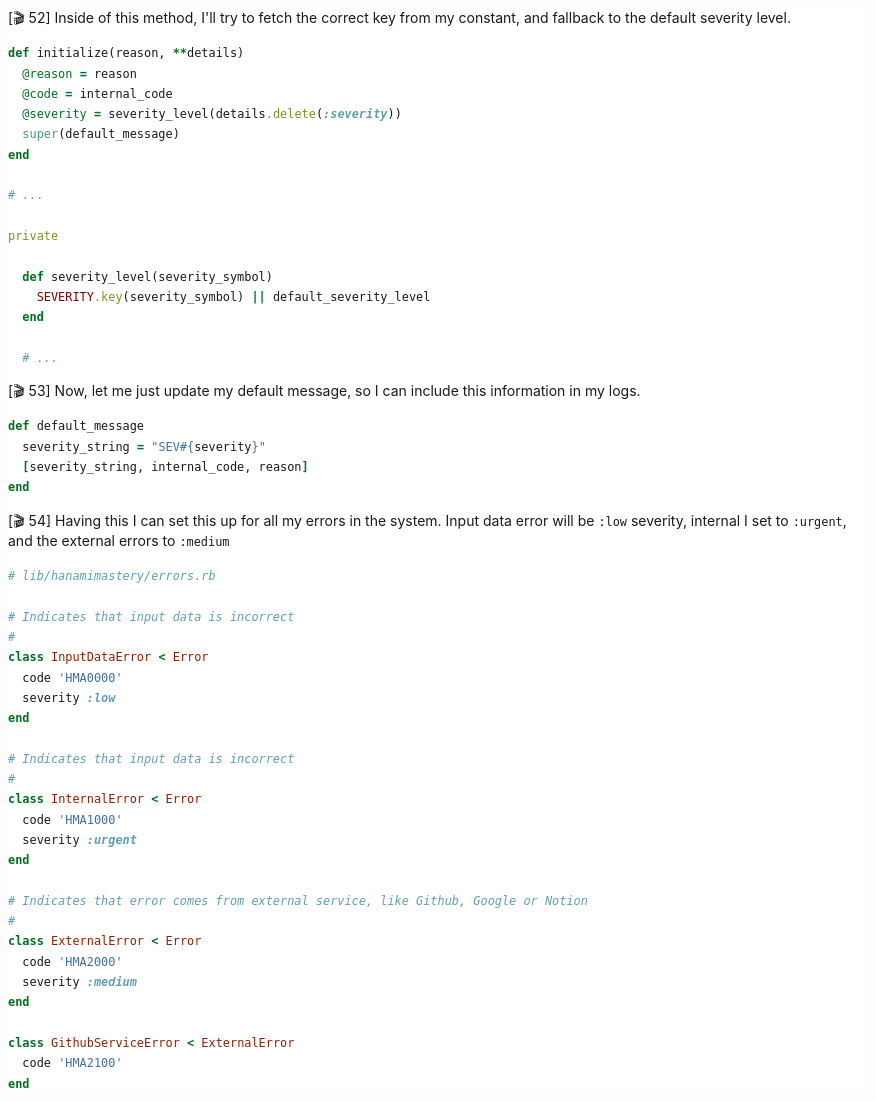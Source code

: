 [🎬 52] Inside of this method, I'll try to fetch the correct key from my constant, and fallback to the default severity level.

```ruby
def initialize(reason, **details)
  @reason = reason
  @code = internal_code
  @severity = severity_level(details.delete(:severity))
  super(default_message)
end

# ...

private

  def severity_level(severity_symbol)
    SEVERITY.key(severity_symbol) || default_severity_level
  end
  
  # ...
```

[🎬 53] Now, let me just update my default message, so I can include this information in my logs.

```ruby
def default_message
  severity_string = "SEV#{severity}"
  [severity_string, internal_code, reason]
end
```

[🎬 54] Having this I can set this up for all my errors in the system. Input data error will be `:low` severity, internal I set to `:urgent`, and the external errors to `:medium`

```ruby
# lib/hanamimastery/errors.rb

# Indicates that input data is incorrect
#
class InputDataError < Error
  code 'HMA0000'
  severity :low
end

# Indicates that input data is incorrect
#
class InternalError < Error
  code 'HMA1000'
  severity :urgent
end

# Indicates that error comes from external service, like Github, Google or Notion
#
class ExternalError < Error
  code 'HMA2000'
  severity :medium
end

class GithubServiceError < ExternalError
  code 'HMA2100'
end
```
